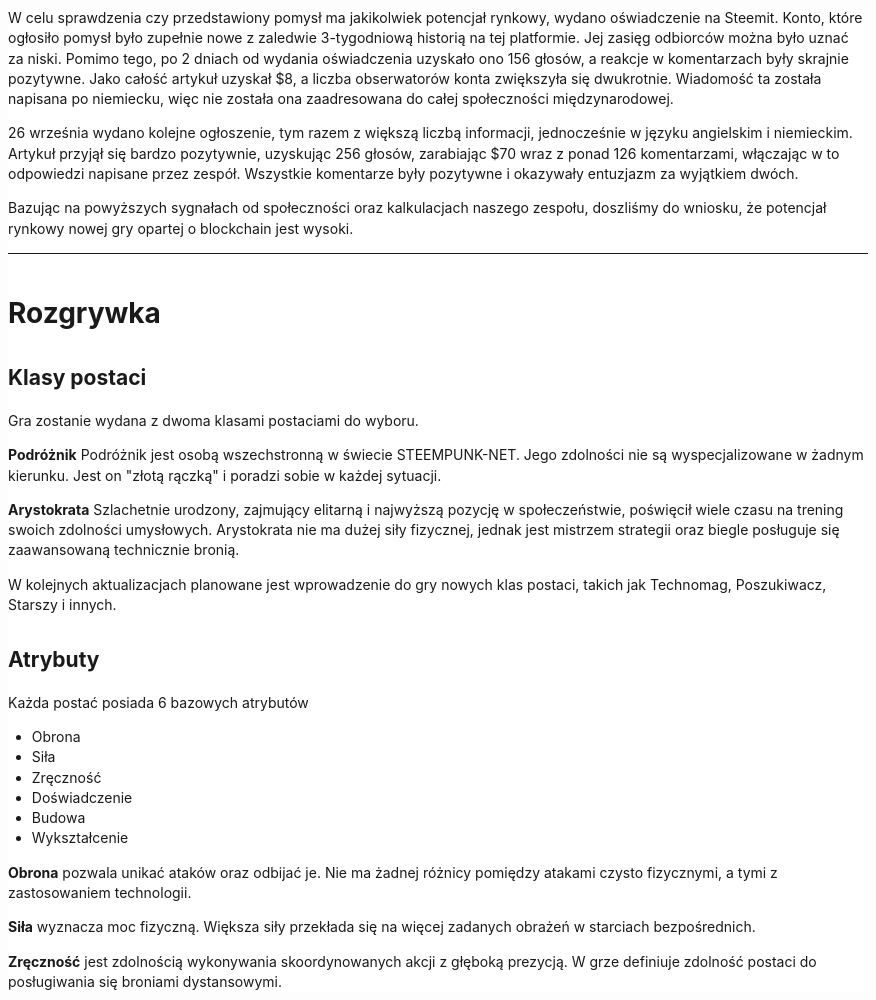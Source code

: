 W celu sprawdzenia czy przedstawiony pomysł ma jakikolwiek potencjał rynkowy, wydano oświadczenie na Steemit. Konto, które ogłosiło pomysł było zupełnie nowe z zaledwie 3-tygodniową historią na tej platformie. Jej zasięg odbiorców można było uznać za niski. Pomimo tego, po 2 dniach od wydania oświadczenia uzyskało ono 156 głosów, a reakcje w komentarzach były skrajnie pozytywne. Jako całość artykuł uzyskał $8, a liczba obserwatorów konta zwiększyła się dwukrotnie.
Wiadomość ta została napisana po niemiecku, więc nie została ona zaadresowana do całej społeczności międzynarodowej.

26 września wydano kolejne ogłoszenie, tym razem z większą liczbą informacji, jednocześnie w języku angielskim i niemieckim. Artykuł przyjął się bardzo pozytywnie, uzyskując 256 głosów, zarabiając $70 wraz z ponad 126 komentarzami, włączając w to odpowiedzi napisane przez zespół. Wszystkie komentarze były pozytywne i okazywały entuzjazm za wyjątkiem dwóch.

Bazując na powyższych sygnałach od społeczności oraz kalkulacjach naszego zespołu, doszliśmy do wniosku, że potencjał rynkowy nowej gry opartej o blockchain jest wysoki.

---

# Rozgrywka

## Klasy postaci

Gra zostanie wydana z dwoma klasami postaciami do wyboru.

**Podróżnik**
Podróżnik jest osobą wszechstronną w świecie STEEMPUNK-NET. Jego zdolności nie są wyspecjalizowane w żadnym kierunku. Jest on "złotą rączką" i poradzi sobie w każdej sytuacji.

**Arystokrata**
Szlachetnie urodzony, zajmujący elitarną i najwyższą pozycję w społeczeństwie, poświęcił wiele czasu na trening swoich zdolności umysłowych. Arystokrata nie ma dużej siły fizycznej, jednak jest mistrzem strategii oraz biegle posługuje się zaawansowaną technicznie bronią.

W kolejnych aktualizacjach planowane jest wprowadzenie do gry nowych klas postaci, takich jak Technomag, Poszukiwacz, Starszy i innych.

## Atrybuty

Każda postać posiada 6 bazowych atrybutów
- Obrona
- Siła
- Zręczność
- Doświadczenie
- Budowa
- Wykształcenie

**Obrona** pozwala unikać ataków oraz odbijać je. Nie ma żadnej różnicy pomiędzy atakami czysto fizycznymi, a tymi z zastosowaniem technologii.

**Siła** wyznacza moc fizyczną. Większa siły przekłada się na więcej zadanych obrażeń w starciach bezpośrednich.

**Zręczność** jest zdolnością wykonywania skoordynowanych akcji z głęboką prezycją. W grze definiuje zdolność postaci do posługiwania się broniami dystansowymi.
